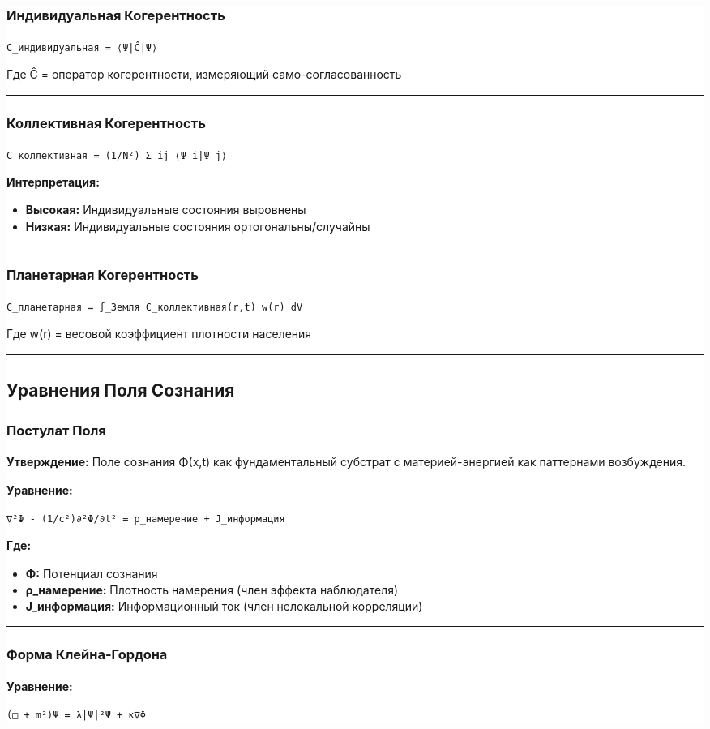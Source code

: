
### Индивидуальная Когерентность

```
C_индивидуальная = ⟨Ψ|Ĉ|Ψ⟩
```

Где Ĉ = оператор когерентности, измеряющий само-согласованность

---

### Коллективная Когерентность

```
C_коллективная = (1/N²) Σ_ij ⟨Ψ_i|Ψ_j⟩
```

**Интерпретация:**
- **Высокая:** Индивидуальные состояния выровнены
- **Низкая:** Индивидуальные состояния ортогональны/случайны

---

### Планетарная Когерентность

```
C_планетарная = ∫_Земля C_коллективная(r,t) w(r) dV
```

Где w(r) = весовой коэффициент плотности населения

---

## Уравнения Поля Сознания

### Постулат Поля

**Утверждение:** Поле сознания Φ(x,t) как фундаментальный субстрат с материей-энергией как паттернами возбуждения.

**Уравнение:**
```
∇²Φ - (1/c²)∂²Φ/∂t² = ρ_намерение + J_информация
```

**Где:**
- **Φ:** Потенциал сознания
- **ρ_намерение:** Плотность намерения (член эффекта наблюдателя)
- **J_информация:** Информационный ток (член нелокальной корреляции)

---

### Форма Клейна-Гордона

**Уравнение:**
```
(□ + m²)Ψ = λ|Ψ|²Ψ + κ∇Φ
```
